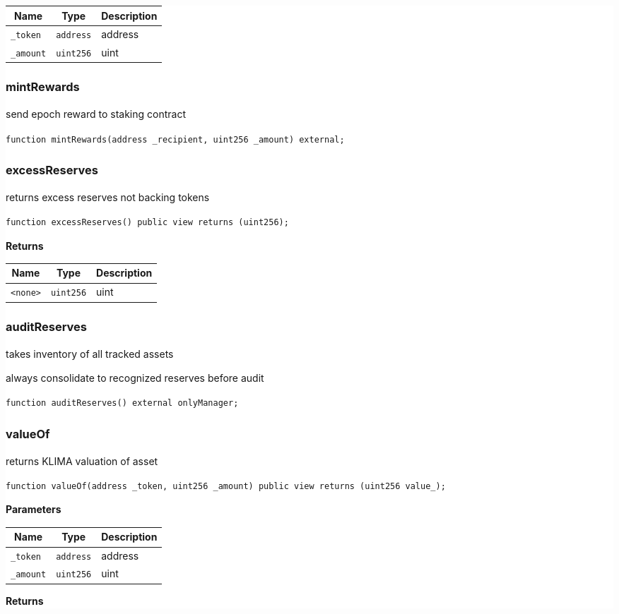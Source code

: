 |Name|Type|Description|
|----|----|-----------|
|`_token`|`address`|address|
|`_amount`|`uint256`|uint|


### mintRewards

send epoch reward to staking contract


```solidity
function mintRewards(address _recipient, uint256 _amount) external;
```

### excessReserves

returns excess reserves not backing tokens


```solidity
function excessReserves() public view returns (uint256);
```
**Returns**

|Name|Type|Description|
|----|----|-----------|
|`<none>`|`uint256`|uint|


### auditReserves

takes inventory of all tracked assets

always consolidate to recognized reserves before audit


```solidity
function auditReserves() external onlyManager;
```

### valueOf

returns KLIMA valuation of asset


```solidity
function valueOf(address _token, uint256 _amount) public view returns (uint256 value_);
```
**Parameters**

|Name|Type|Description|
|----|----|-----------|
|`_token`|`address`|address|
|`_amount`|`uint256`|uint|

**Returns**
